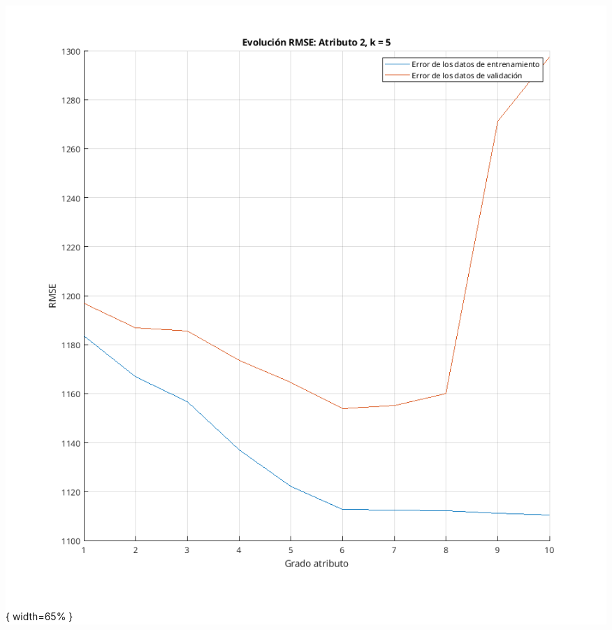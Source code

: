 ![Evolución de errores para el atributo 2, k = 5. El subajuste es mucho menor al estar ya ajustado uno de los parámetros, y se puede observar como aumenta significativamente el sobreajuste a partir del grado 8.](atrib2_heuri.png){ width=65% }
